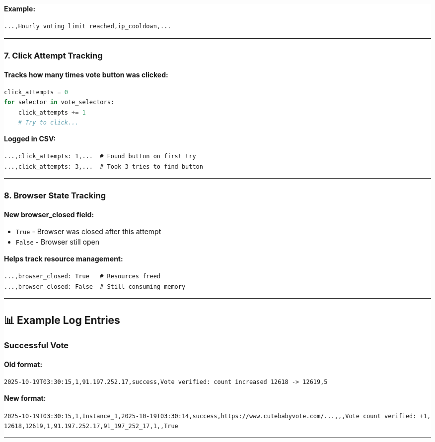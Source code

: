 **Example:**
```csv
...,Hourly voting limit reached,ip_cooldown,...
```

---

### 7. Click Attempt Tracking

**Tracks how many times vote button was clicked:**
```python
click_attempts = 0
for selector in vote_selectors:
    click_attempts += 1
    # Try to click...
```

**Logged in CSV:**
```csv
...,click_attempts: 1,...  # Found button on first try
...,click_attempts: 3,...  # Took 3 tries to find button
```

---

### 8. Browser State Tracking

**New browser_closed field:**
- `True` - Browser was closed after this attempt
- `False` - Browser still open

**Helps track resource management:**
```csv
...,browser_closed: True   # Resources freed
...,browser_closed: False  # Still consuming memory
```

---

## 📊 Example Log Entries

### Successful Vote

**Old format:**
```csv
2025-10-19T03:30:15,1,91.197.252.17,success,Vote verified: count increased 12618 -> 12619,5
```

**New format:**
```csv
2025-10-19T03:30:15,1,Instance_1,2025-10-19T03:30:14,success,https://www.cutebabyvote.com/...,,,Vote count verified: +1,12618,12619,1,91.197.252.17,91_197_252_17,1,,True
```

---
